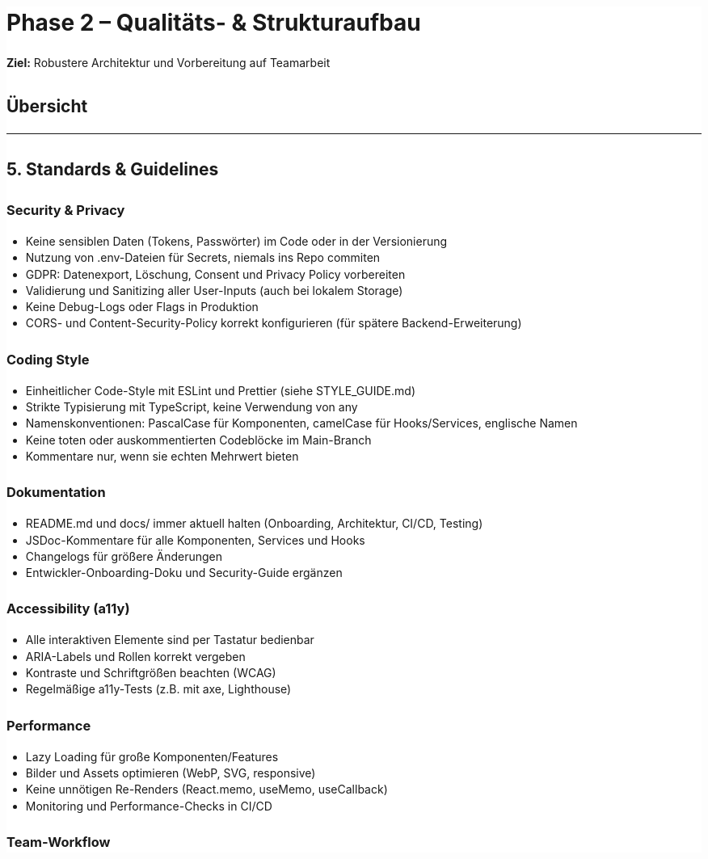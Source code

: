 # Phase 2 – Qualitäts- & Strukturaufbau

**Ziel:** Robustere Architektur und Vorbereitung auf Teamarbeit

## Übersicht

---

## 5. Standards & Guidelines

### Security & Privacy

- Keine sensiblen Daten (Tokens, Passwörter) im Code oder in der Versionierung
- Nutzung von .env-Dateien für Secrets, niemals ins Repo commiten
- GDPR: Datenexport, Löschung, Consent und Privacy Policy vorbereiten
- Validierung und Sanitizing aller User-Inputs (auch bei lokalem Storage)
- Keine Debug-Logs oder Flags in Produktion
- CORS- und Content-Security-Policy korrekt konfigurieren (für spätere Backend-Erweiterung)

### Coding Style

- Einheitlicher Code-Style mit ESLint und Prettier (siehe STYLE_GUIDE.md)
- Strikte Typisierung mit TypeScript, keine Verwendung von any
- Namenskonventionen: PascalCase für Komponenten, camelCase für Hooks/Services, englische Namen
- Keine toten oder auskommentierten Codeblöcke im Main-Branch
- Kommentare nur, wenn sie echten Mehrwert bieten

### Dokumentation

- README.md und docs/ immer aktuell halten (Onboarding, Architektur, CI/CD, Testing)
- JSDoc-Kommentare für alle Komponenten, Services und Hooks
- Changelogs für größere Änderungen
- Entwickler-Onboarding-Doku und Security-Guide ergänzen

### Accessibility (a11y)

- Alle interaktiven Elemente sind per Tastatur bedienbar
- ARIA-Labels und Rollen korrekt vergeben
- Kontraste und Schriftgrößen beachten (WCAG)
- Regelmäßige a11y-Tests (z.B. mit axe, Lighthouse)

### Performance

- Lazy Loading für große Komponenten/Features
- Bilder und Assets optimieren (WebP, SVG, responsive)
- Keine unnötigen Re-Renders (React.memo, useMemo, useCallback)
- Monitoring und Performance-Checks in CI/CD

### Team-Workflow

